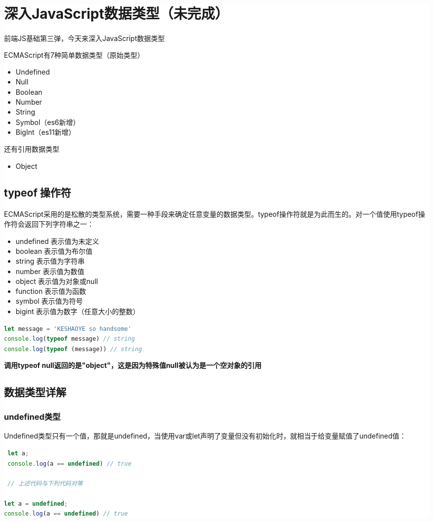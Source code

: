 # 深入JavaScript数据类型（未完成）

前端JS基础第三弹，今天来深入JavaScript数据类型

ECMAScript有7种简单数据类型（原始类型）

- Undefined
- Null
- Boolean
- Number
- String
- Symbol（es6新增）
- BigInt（es11新增）

还有引用数据类型
- Object

## typeof 操作符

ECMAScript采用的是松散的类型系统，需要一种手段来确定任意变量的数据类型。typeof操作符就是为此而生的。对一个值使用typeof操作符会返回下列字符串之一：

- undefined 表示值为未定义
- boolean 表示值为布尔值
- string 表示值为字符串
- number 表示值为数值
- object 表示值为对象或null
- function 表示值为函数
- symbol 表示值为符号
- bigint 表示值为数字（任意大小的整数）

```js
let message = 'KESHAOYE so handsome'
console.log(typeof message) // string
console.log(typeof (message)) // string
```

**调用typeof null返回的是"object"，这是因为特殊值null被认为是一个空对象的引用**

## 数据类型详解

### undefined类型

Undefined类型只有一个值，那就是undefined，当使用var或let声明了变量但没有初始化时，就相当于给变量赋值了undefined值：

```js
 let a;
 console.log(a == undefined) // true

 // 上述代码与下列代码对等

let a = undefined;
console.log(a == undefined) // true

```
